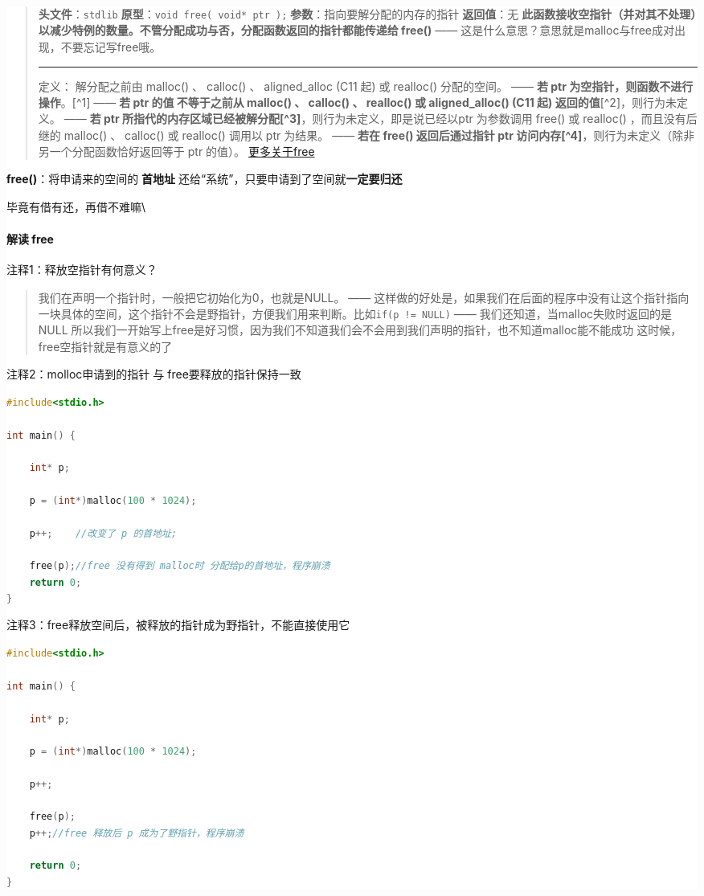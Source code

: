 > **头文件**：`stdlib` **原型**：`void free( void* ptr );` **参数**：指向要解分配的内存的指针 **返回值**：无 **此函数接收空指针（并对其不处理）以减少特例的数量。不管分配成功与否，分配函数返回的指针都能传递给 free()** —— 这是什么意思？意思就是malloc与free成对出现，不要忘记写free哦。
>
> ***
>
> 定义： 解分配之前由 malloc() 、 calloc() 、 aligned\_alloc (C11 起) 或 realloc() 分配的空间。 —— **若 ptr 为空指针，则函数不进行操作**。\[^1] —— **若 ptr 的值 不等于之前从 malloc() 、 calloc() 、 realloc() 或 aligned\_alloc() (C11 起) 返回的值**\[^2]，则行为未定义。 —— **若 ptr 所指代的内存区域已经被解分配\[^3]**，则行为未定义，即是说已经以ptr 为参数调用 free() 或 realloc() ，而且没有后继的 malloc() 、 calloc() 或 realloc() 调用以 ptr 为结果。 —— **若在 free() 返回后通过指针 ptr 访问内存\[^4]**，则行为未定义（除非另一个分配函数恰好返回等于 ptr 的值）。 [更多关于free](https://zh.cppreference.com/w/c/memory/free)

**free()**：将申请来的空间的 **首地址** 还给“系统”，只要申请到了空间就**一定要归还**

毕竟有借有还，再借不难嘛\


#### 解读 free

注释1：释放空指针有何意义？

> 我们在声明一个指针时，一般把它初始化为0，也就是NULL。 —— 这样做的好处是，如果我们在后面的程序中没有让这个指针指向一块具体的空间，这个指针不会是野指针，方便我们用来判断。比如`if(p != NULL)` —— 我们还知道，当malloc失败时返回的是 NULL 所以我们一开始写上free是好习惯，因为我们不知道我们会不会用到我们声明的指针，也不知道malloc能不能成功 这时候，free空指针就是有意义的了

注释2：molloc申请到的指针 与 free要释放的指针保持一致

```c
#include<stdio.h>

int main() {

	int* p;

	p = (int*)malloc(100 * 1024);
	
	p++;	//改变了 p 的首地址;

	free(p);//free 没有得到 malloc时 分配给p的首地址，程序崩溃
	return 0;
}
```

注释3：free释放空间后，被释放的指针成为野指针，不能直接使用它

```c
#include<stdio.h>

int main() {

	int* p;

	p = (int*)malloc(100 * 1024);
	
	p++;

	free(p);
	p++;//free 释放后 p 成为了野指针，程序崩溃

	return 0;
}
```
